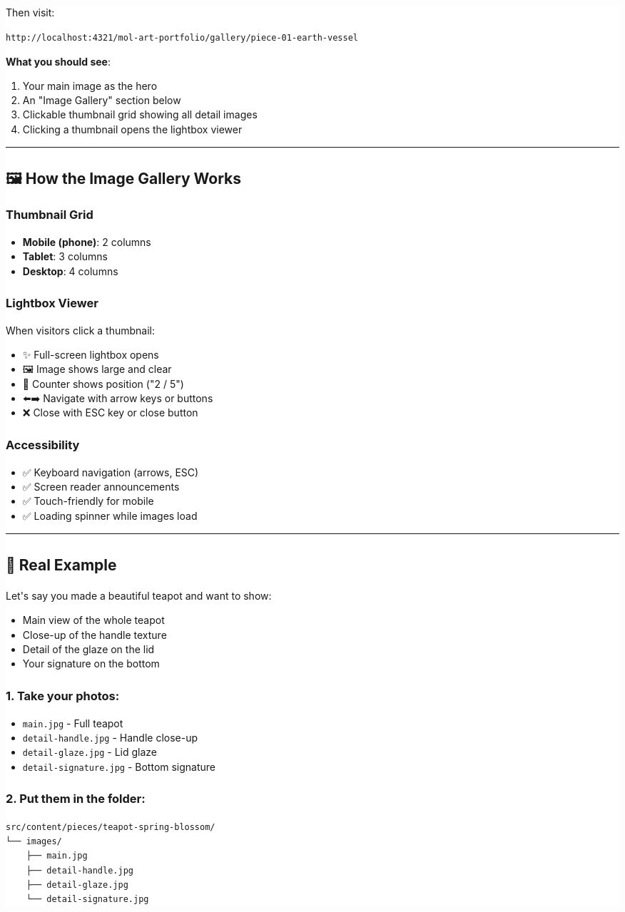 Then visit:
```
http://localhost:4321/mol-art-portfolio/gallery/piece-01-earth-vessel
```

**What you should see**:
1. Your main image as the hero
2. An "Image Gallery" section below
3. Clickable thumbnail grid showing all detail images
4. Clicking a thumbnail opens the lightbox viewer

---

## 🖼️ How the Image Gallery Works

### Thumbnail Grid
- **Mobile (phone)**: 2 columns
- **Tablet**: 3 columns
- **Desktop**: 4 columns

### Lightbox Viewer
When visitors click a thumbnail:
- ✨ Full-screen lightbox opens
- 🖼️ Image shows large and clear
- 🔢 Counter shows position ("2 / 5")
- ⬅️➡️ Navigate with arrow keys or buttons
- ❌ Close with ESC key or close button

### Accessibility
- ✅ Keyboard navigation (arrows, ESC)
- ✅ Screen reader announcements
- ✅ Touch-friendly for mobile
- ✅ Loading spinner while images load

---

## 📝 Real Example

Let's say you made a beautiful teapot and want to show:
- Main view of the whole teapot
- Close-up of the handle texture
- Detail of the glaze on the lid
- Your signature on the bottom

### 1. Take your photos:
- `main.jpg` - Full teapot
- `detail-handle.jpg` - Handle close-up
- `detail-glaze.jpg` - Lid glaze
- `detail-signature.jpg` - Bottom signature

### 2. Put them in the folder:
```
src/content/pieces/teapot-spring-blossom/
└── images/
    ├── main.jpg
    ├── detail-handle.jpg
    ├── detail-glaze.jpg
    └── detail-signature.jpg
```
